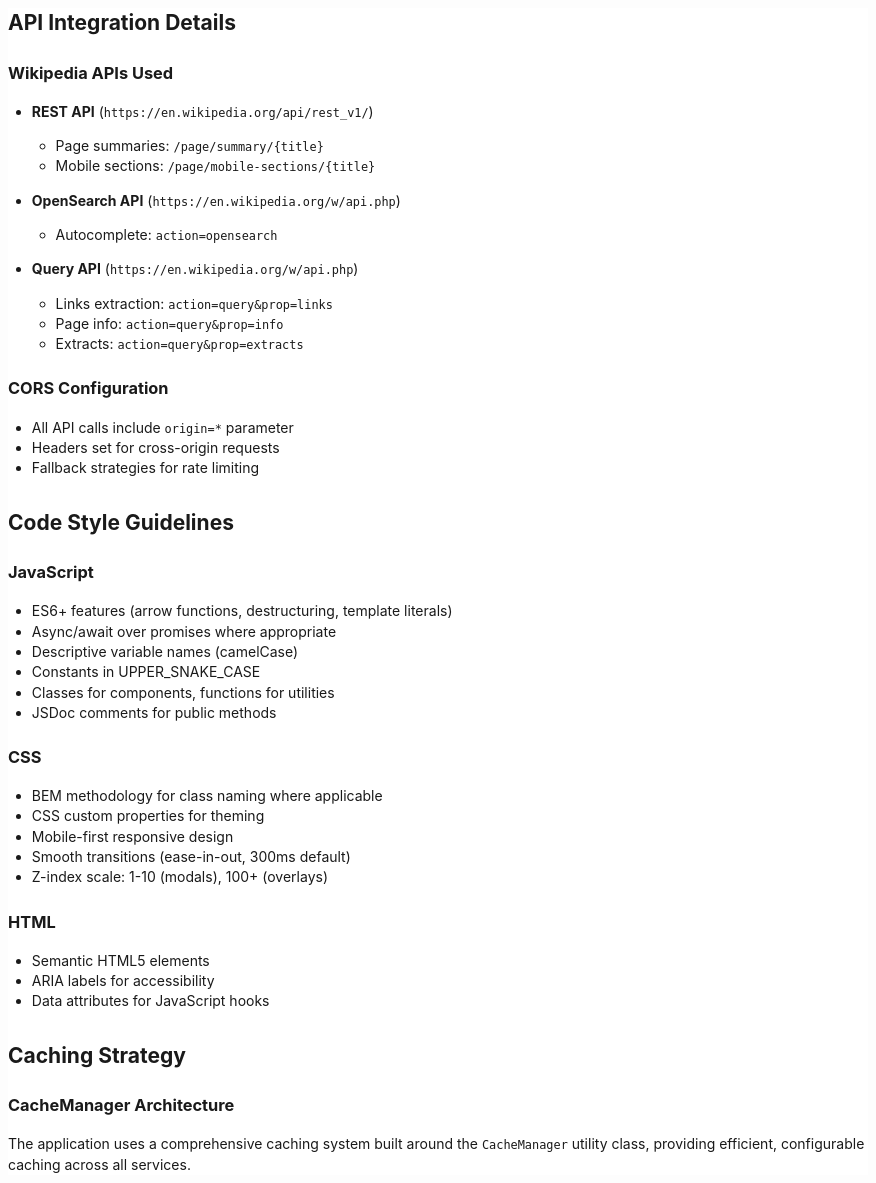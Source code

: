 ## API Integration Details

### Wikipedia APIs Used
- **REST API** (`https://en.wikipedia.org/api/rest_v1/`)
  - Page summaries: `/page/summary/{title}`
  - Mobile sections: `/page/mobile-sections/{title}`
  
- **OpenSearch API** (`https://en.wikipedia.org/w/api.php`)
  - Autocomplete: `action=opensearch`
  
- **Query API** (`https://en.wikipedia.org/w/api.php`)
  - Links extraction: `action=query&prop=links`
  - Page info: `action=query&prop=info`
  - Extracts: `action=query&prop=extracts`

### CORS Configuration
- All API calls include `origin=*` parameter
- Headers set for cross-origin requests
- Fallback strategies for rate limiting

## Code Style Guidelines

### JavaScript
- ES6+ features (arrow functions, destructuring, template literals)
- Async/await over promises where appropriate
- Descriptive variable names (camelCase)
- Constants in UPPER_SNAKE_CASE
- Classes for components, functions for utilities
- JSDoc comments for public methods

### CSS
- BEM methodology for class naming where applicable
- CSS custom properties for theming
- Mobile-first responsive design
- Smooth transitions (ease-in-out, 300ms default)
- Z-index scale: 1-10 (modals), 100+ (overlays)

### HTML
- Semantic HTML5 elements
- ARIA labels for accessibility
- Data attributes for JavaScript hooks

## Caching Strategy

### CacheManager Architecture
The application uses a comprehensive caching system built around the `CacheManager` utility class, providing efficient, configurable caching across all services.

